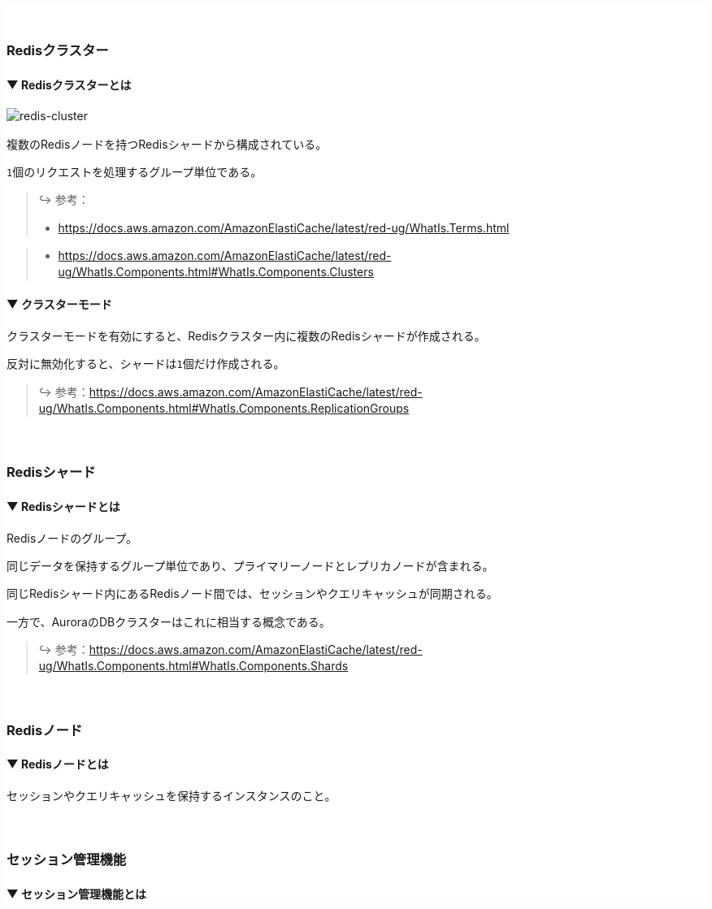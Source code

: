 <br>

### Redisクラスター

#### ▼ Redisクラスターとは

![redis-cluster](https://raw.githubusercontent.com/hiroki-it/tech-notebook-images/master/images/redis-cluster.png)

複数のRedisノードを持つRedisシャードから構成されている。

`1`個のリクエストを処理するグループ単位である。

> ↪️ 参考：
>
> - https://docs.aws.amazon.com/AmazonElastiCache/latest/red-ug/WhatIs.Terms.html

> - https://docs.aws.amazon.com/AmazonElastiCache/latest/red-ug/WhatIs.Components.html#WhatIs.Components.Clusters

#### ▼ クラスターモード

クラスターモードを有効にすると、Redisクラスター内に複数のRedisシャードが作成される。

反対に無効化すると、シャードは`1`個だけ作成される。

> ↪️ 参考：https://docs.aws.amazon.com/AmazonElastiCache/latest/red-ug/WhatIs.Components.html#WhatIs.Components.ReplicationGroups

<br>

### Redisシャード

#### ▼ Redisシャードとは

Redisノードのグループ。

同じデータを保持するグループ単位であり、プライマリーノードとレプリカノードが含まれる。

同じRedisシャード内にあるRedisノード間では、セッションやクエリキャッシュが同期される。

一方で、AuroraのDBクラスターはこれに相当する概念である。

> ↪️ 参考：https://docs.aws.amazon.com/AmazonElastiCache/latest/red-ug/WhatIs.Components.html#WhatIs.Components.Shards

<br>

### Redisノード

#### ▼ Redisノードとは

セッションやクエリキャッシュを保持するインスタンスのこと。

<br>

### セッション管理機能

#### ▼ セッション管理機能とは
